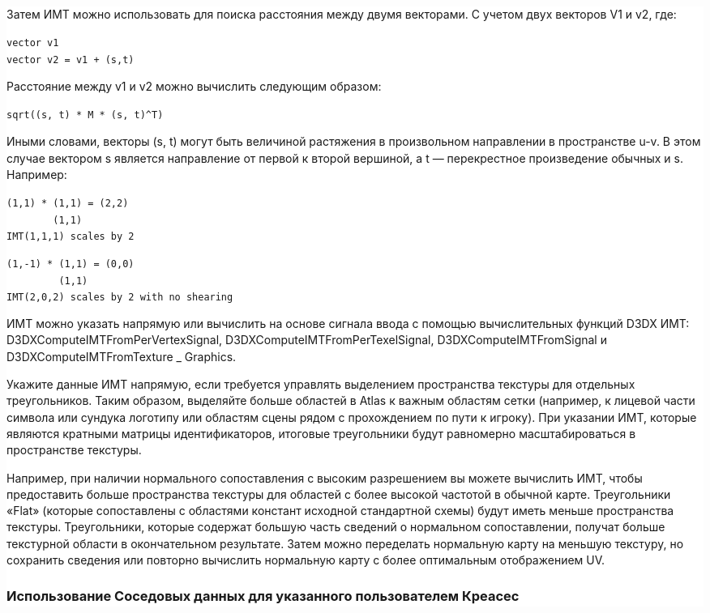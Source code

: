 

Затем ИМТ можно использовать для поиска расстояния между двумя векторами. С учетом двух векторов V1 и v2, где:


```
vector v1
vector v2 = v1 + (s,t)
```



Расстояние между v1 и v2 можно вычислить следующим образом:


```
sqrt((s, t) * M * (s, t)^T)
```



Иными словами, векторы (s, t) могут быть величиной растяжения в произвольном направлении в пространстве u-v. В этом случае вектором s является направление от первой к второй вершиной, а t — перекрестное произведение обычных и s. Например:


```
(1,1) * (1,1) = (2,2)
        (1,1)
IMT(1,1,1) scales by 2
```




```
(1,-1) * (1,1) = (0,0)
         (1,1)
IMT(2,0,2) scales by 2 with no shearing
```



ИМТ можно указать напрямую или вычислить на основе сигнала ввода с помощью вычислительных функций D3DX ИМТ: D3DXComputeIMTFromPerVertexSignal, D3DXComputeIMTFromPerTexelSignal, D3DXComputeIMTFromSignal и D3DXComputeIMTFromTexture \_ Graphics.

Укажите данные ИМТ напрямую, если требуется управлять выделением пространства текстуры для отдельных треугольников. Таким образом, выделяйте больше областей в Atlas к важным областям сетки (например, к лицевой части символа или сундука логотипу или областям сцены рядом с прохождением по пути к игроку). При указании ИМТ, которые являются кратными матрицы идентификаторов, итоговые треугольники будут равномерно масштабироваться в пространстве текстуры.

Например, при наличии нормального сопоставления с высоким разрешением вы можете вычислить ИМТ, чтобы предоставить больше пространства текстуры для областей с более высокой частотой в обычной карте. Треугольники «Flat» (которые сопоставлены с областями констант исходной стандартной схемы) будут иметь меньше пространства текстуры. Треугольники, которые содержат большую часть сведений о нормальном сопоставлении, получат больше текстурной области в окончательном результате. Затем можно переделать нормальную карту на меньшую текстуру, но сохранить сведения или повторно вычислить нормальную карту с более оптимальным отображением UV.

### <a name="using-adjacency-data-for-user-specified-creases"></a>Использование Соседовых данных для указанного пользователем Креасес
